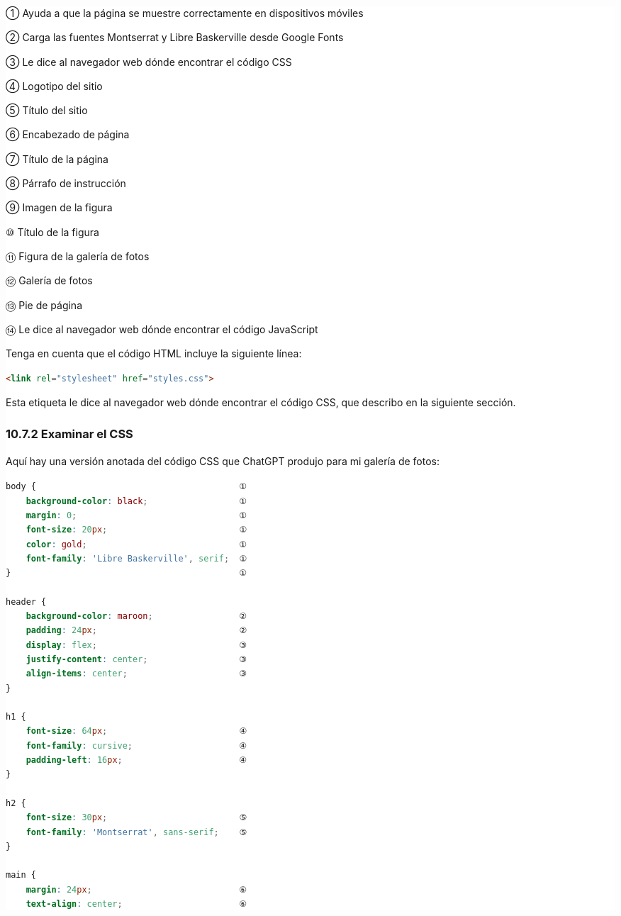 ① Ayuda a que la página se muestre correctamente en dispositivos móviles

② Carga las fuentes Montserrat y Libre Baskerville desde Google Fonts

③ Le dice al navegador web dónde encontrar el código CSS

④ Logotipo del sitio

⑤ Título del sitio

⑥ Encabezado de página

⑦ Título de la página

⑧ Párrafo de instrucción

⑨ Imagen de la figura

⑩ Título de la figura

⑪ Figura de la galería de fotos

⑫ Galería de fotos

⑬ Pie de página

⑭ Le dice al navegador web dónde encontrar el código JavaScript

Tenga en cuenta que el código HTML incluye la siguiente línea:

```html
<link rel="stylesheet" href="styles.css">
```

Esta etiqueta le dice al navegador web dónde encontrar el código CSS, que describo en la siguiente sección.

### 10.7.2 Examinar el CSS

Aquí hay una versión anotada del código CSS que ChatGPT produjo para mi galería de fotos:

```css
body {                                        ①
    background-color: black;                  ①
    margin: 0;                                ①
    font-size: 20px;                          ①
    color: gold;                              ①
    font-family: 'Libre Baskerville', serif;  ①
}                                             ①
  
header {
    background-color: maroon;                 ②
    padding: 24px;                            ②
    display: flex;                            ③
    justify-content: center;                  ③
    align-items: center;                      ③
}
  
h1 {
    font-size: 64px;                          ④
    font-family: cursive;                     ④
    padding-left: 16px;                       ④
}
 
h2 {
    font-size: 30px;                          ⑤
    font-family: 'Montserrat', sans-serif;    ⑤
}
  
main {
    margin: 24px;                             ⑥
    text-align: center;                       ⑥
```
